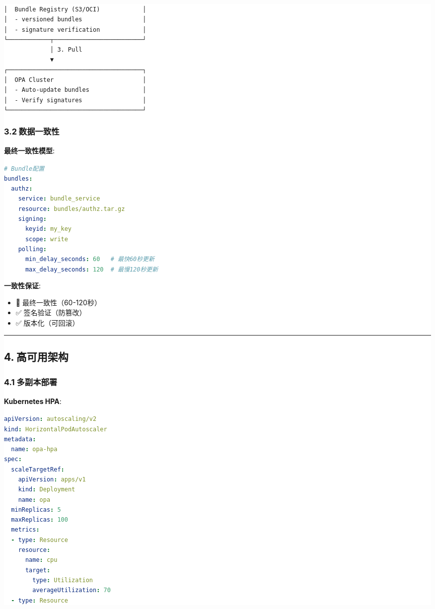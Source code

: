 ```text
│  Bundle Registry (S3/OCI)            │
│  - versioned bundles                 │
│  - signature verification            │
└────────────┬─────────────────────────┘
             │ 3. Pull
             ▼
┌──────────────────────────────────────┐
│  OPA Cluster                         │
│  - Auto-update bundles               │
│  - Verify signatures                 │
└──────────────────────────────────────┘
```

### 3.2 数据一致性

**最终一致性模型**:

```yaml
# Bundle配置
bundles:
  authz:
    service: bundle_service
    resource: bundles/authz.tar.gz
    signing:
      keyid: my_key
      scope: write
    polling:
      min_delay_seconds: 60   # 最快60秒更新
      max_delay_seconds: 120  # 最慢120秒更新
```

**一致性保证**:

- 🎯 最终一致性（60-120秒）
- ✅ 签名验证（防篡改）
- ✅ 版本化（可回滚）

---

## 4. 高可用架构

### 4.1 多副本部署

**Kubernetes HPA**:

```yaml
apiVersion: autoscaling/v2
kind: HorizontalPodAutoscaler
metadata:
  name: opa-hpa
spec:
  scaleTargetRef:
    apiVersion: apps/v1
    kind: Deployment
    name: opa
  minReplicas: 5
  maxReplicas: 100
  metrics:
  - type: Resource
    resource:
      name: cpu
      target:
        type: Utilization
        averageUtilization: 70
  - type: Resource
```